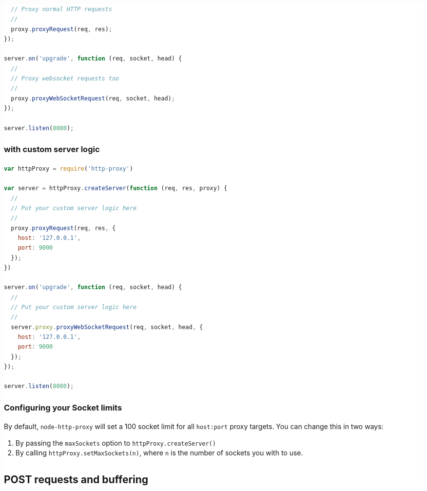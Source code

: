 ``` js
  // Proxy normal HTTP requests
  //
  proxy.proxyRequest(req, res);
});

server.on('upgrade', function (req, socket, head) {
  //
  // Proxy websocket requests too
  //
  proxy.proxyWebSocketRequest(req, socket, head);
});

server.listen(8080);
```

### with custom server logic

``` js
var httpProxy = require('http-proxy')

var server = httpProxy.createServer(function (req, res, proxy) {
  //
  // Put your custom server logic here
  //
  proxy.proxyRequest(req, res, {
    host: '127.0.0.1',
    port: 9000
  });
})

server.on('upgrade', function (req, socket, head) {
  //
  // Put your custom server logic here
  //
  server.proxy.proxyWebSocketRequest(req, socket, head, {
    host: '127.0.0.1',
    port: 9000
  });
});

server.listen(8080);
```

### Configuring your Socket limits

By default, `node-http-proxy` will set a 100 socket limit for all `host:port` proxy targets. You can change this in two ways: 

1. By passing the `maxSockets` option to `httpProxy.createServer()`
2. By calling `httpProxy.setMaxSockets(n)`, where `n` is the number of sockets you with to use. 

## POST requests and buffering
